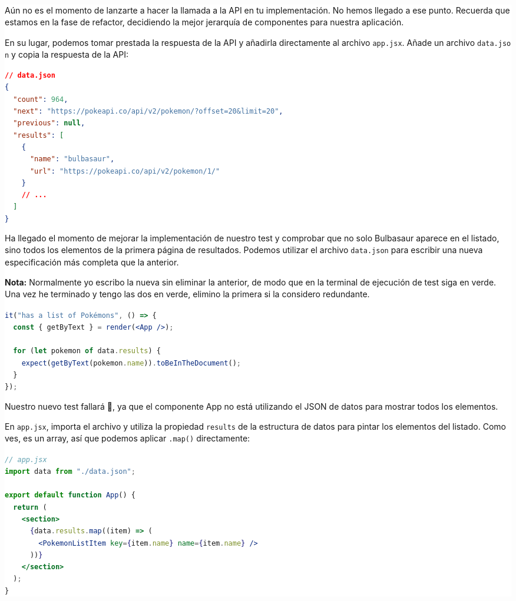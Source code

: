 Aún no es el momento de lanzarte a hacer la llamada a la API en tu implementación. No hemos llegado a ese punto. Recuerda que estamos en la fase de refactor, decidiendo la mejor jerarquía de componentes para nuestra aplicación.

En su lugar, podemos tomar prestada la respuesta de la API y añadirla directamente al archivo `app.jsx`. Añade un archivo `data.json` y copia la respuesta de la API:

```json
// data.json
{
  "count": 964,
  "next": "https://pokeapi.co/api/v2/pokemon/?offset=20&limit=20",
  "previous": null,
  "results": [
    {
      "name": "bulbasaur",
      "url": "https://pokeapi.co/api/v2/pokemon/1/"
    }
    // ...
  ]
}
```

Ha llegado el momento de mejorar la implementación de nuestro test y comprobar que no solo Bulbasaur aparece en el listado, sino todos los elementos de la primera página de resultados. Podemos utilizar el archivo `data.json` para escribir una nueva especificación más completa que la anterior.

**Nota:** Normalmente yo escribo la nueva sin eliminar la anterior, de modo que en la terminal de ejecución de test siga en verde. Una vez he terminado y tengo las dos en verde, elimino la primera si la considero redundante.

```jsx
it("has a list of Pokémons", () => {
  const { getByText } = render(<App />);

  for (let pokemon of data.results) {
    expect(getByText(pokemon.name)).toBeInTheDocument();
  }
});
```

Nuestro nuevo test fallará 🔴, ya que el componente App no está utilizando el JSON de datos para mostrar todos los elementos.

En `app.jsx`, importa el archivo y utiliza la propiedad `results` de la estructura de datos para pintar los elementos del listado. Como ves, es un array, así que podemos aplicar `.map()` directamente:

```jsx
// app.jsx
import data from "./data.json";

export default function App() {
  return (
    <section>
      {data.results.map((item) => (
        <PokemonListItem key={item.name} name={item.name} />
      ))}
    </section>
  );
}
```
